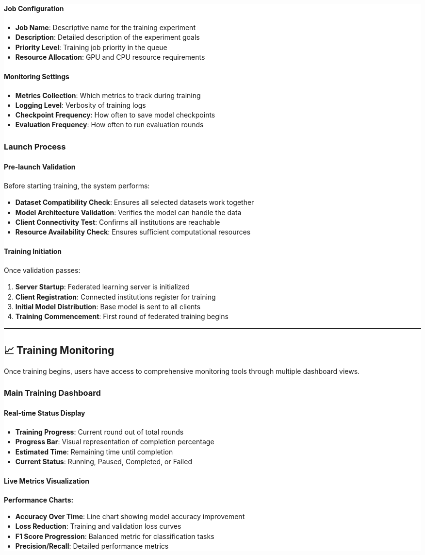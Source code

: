 #### Job Configuration
- **Job Name**: Descriptive name for the training experiment
- **Description**: Detailed description of the experiment goals
- **Priority Level**: Training job priority in the queue
- **Resource Allocation**: GPU and CPU resource requirements

#### Monitoring Settings
- **Metrics Collection**: Which metrics to track during training
- **Logging Level**: Verbosity of training logs
- **Checkpoint Frequency**: How often to save model checkpoints
- **Evaluation Frequency**: How often to run evaluation rounds

### Launch Process

#### Pre-launch Validation
Before starting training, the system performs:
- **Dataset Compatibility Check**: Ensures all selected datasets work together
- **Model Architecture Validation**: Verifies the model can handle the data
- **Client Connectivity Test**: Confirms all institutions are reachable
- **Resource Availability Check**: Ensures sufficient computational resources

#### Training Initiation
Once validation passes:
1. **Server Startup**: Federated learning server is initialized
2. **Client Registration**: Connected institutions register for training
3. **Initial Model Distribution**: Base model is sent to all clients
4. **Training Commencement**: First round of federated training begins

---

## 📈 Training Monitoring

Once training begins, users have access to comprehensive monitoring tools through multiple dashboard views.

### Main Training Dashboard

#### Real-time Status Display
- **Training Progress**: Current round out of total rounds
- **Progress Bar**: Visual representation of completion percentage
- **Estimated Time**: Remaining time until completion
- **Current Status**: Running, Paused, Completed, or Failed

#### Live Metrics Visualization

**Performance Charts:**
- **Accuracy Over Time**: Line chart showing model accuracy improvement
- **Loss Reduction**: Training and validation loss curves
- **F1 Score Progression**: Balanced metric for classification tasks
- **Precision/Recall**: Detailed performance metrics
